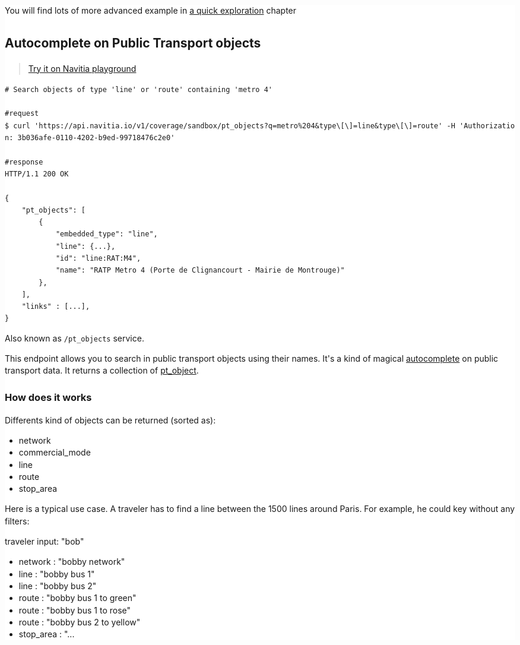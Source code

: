 You will find lots of more advanced example in [a quick exploration](#a-quick-exploration)
chapter

<a name="pt-objects"></a>Autocomplete on Public Transport objects
-----------------------------------------------------------------

>[Try it on Navitia playground](http://canaltp.github.io/navitia-playground/play.html?request=https%3A%2F%2Fapi.navitia.io%2Fv1%2Fcoverage%2Fsandbox%2Fpt_objects%3Fq%3Dmetro%25204%26type%5B%5D%3Dline%26type%5B%5D%3Droute)


``` shell
# Search objects of type 'line' or 'route' containing 'metro 4'

#request
$ curl 'https://api.navitia.io/v1/coverage/sandbox/pt_objects?q=metro%204&type\[\]=line&type\[\]=route' -H 'Authorization: 3b036afe-0110-4202-b9ed-99718476c2e0'

#response
HTTP/1.1 200 OK

{
    "pt_objects": [
        {
            "embedded_type": "line",
            "line": {...},
            "id": "line:RAT:M4",
            "name": "RATP Metro 4 (Porte de Clignancourt - Mairie de Montrouge)"
        },
    ],
    "links" : [...],
}
```


Also known as `/pt_objects` service.

This endpoint allows you to search in public transport objects using their names. It's a kind
of magical [autocomplete](https://en.wikipedia.org/wiki/Autocomplete) on public transport data.
It returns a collection of [pt_object](#pt-object).

### How does it works

Differents kind of objects can be returned (sorted as):

-   network
-   commercial_mode
-   line
-   route
-   stop_area

Here is a typical use case. A traveler has to find a line between the
1500 lines around Paris.
For example, he could key without any filters:

<div data-collapse>
    <p>traveler input: "bob"</p>
    <ul>
        <li>network : "bobby network"</li>
        <li>line : "bobby bus 1"</li>
        <li>line : "bobby bus 2"</li>
        <li>route : "bobby bus 1 to green"</li>
        <li>route : "bobby bus 1 to rose"</li>
        <li>route : "bobby bus 2 to yellow"</li>
        <li>stop_area : "...</li>
    </ul>
</div>
<div data-collapse>